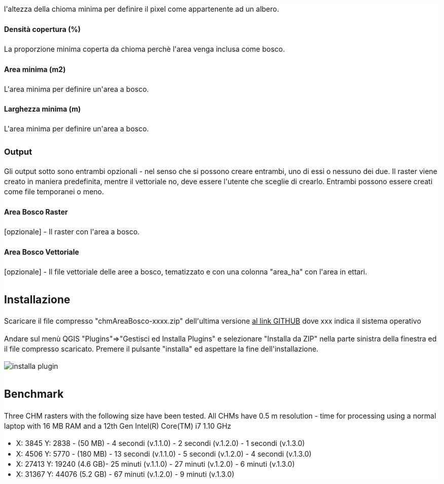 l'altezza della chioma minima per definire il pixel
come appartenente ad un albero.

#### **Densità copertura (%)** 

La proporzione minima coperta da chioma perchè l'area venga inclusa
come bosco.

#### **Area minima (m2)** 

L'area minima per definire un'area a bosco.

#### **Larghezza minima (m)** 

L'area minima per definire un'area a bosco.


### Output
 
Gli output sotto sono entrambi opzionali - nel senso che si possono creare entrambi, uno
di essi o nessuno dei due. Il raster viene creato in maniera predefinita, 
mentre il vettoriale no, deve essere l'utente che sceglie di crearlo. Entrambi possono
essere creati come file temporanei o meno.

#### **Area Bosco Raster** 
[opzionale] - Il raster con l'area a bosco.

#### **Area Bosco Vettoriale** 
[opzionale] - Il file vettoriale delle aree a bosco, 
tematizzato e con una colonna "area_ha" con  l'area in ettari.


## Installazione  

Scaricare il file compresso "chmAreaBosco-xxxx.zip" dell'ultima versione
[al link GITHUB](https://github.com/cirgeo/chmAreaBosco/releases) dove 
xxx indica il sistema operativo

Andare sul menù QGIS "Plugins"=>"Gestisci ed Installa Plugins" e selezionare 
"Installa da ZIP" nella parte sinistra della finestra ed il file compresso scaricato.
Premere il pulsante "installa" ed aspettare la fine dell'installazione.


![installa plugin](img/install.jpg)

 
## Benchmark

Three CHM rasters with the following size have been tested. All CHMs 
have 0.5 m resolution - time for processing using a normal laptop with 16 MB RAM 
and a 12th Gen Intel(R) Core(TM) i7 1.10 GHz
  
- X: 3845 Y: 2838 - (50 MB)  -  4 secondi (v.1.1.0) - 2 secondi (v.1.2.0) - 1 secondi (v.1.3.0)
- X: 4506 Y: 5770 - (180 MB) - 13 secondi (v.1.1.0) - 5 secondi (v.1.2.0) - 4 secondi (v.1.3.0)
- X: 27413 Y: 19240 (4.6 GB)-  25 minuti  (v.1.1.0) - 27 minuti (v.1.2.0) - 6 minuti (v.1.3.0)
- X: 31367 Y: 44076 (5.2 GB) -                        67 minuti (v.1.2.0) - 9 minuti (v.1.3.0)
